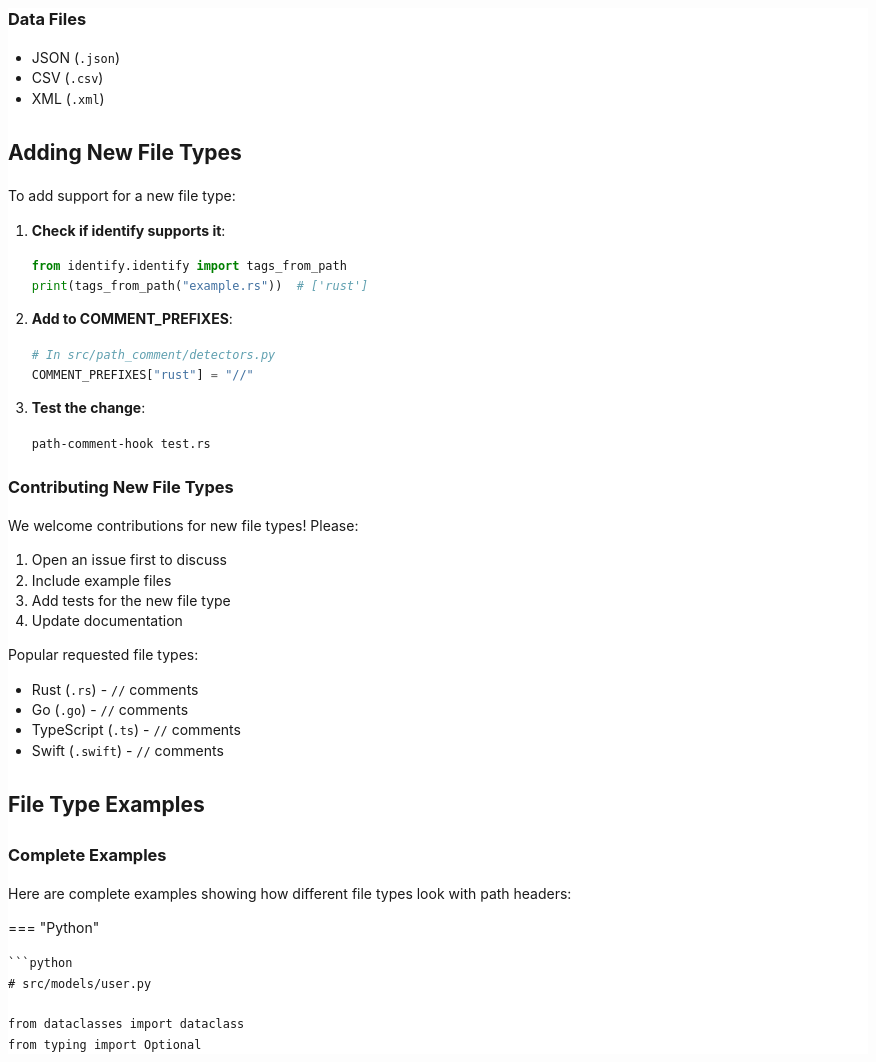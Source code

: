 ### Data Files
- JSON (`.json`)
- CSV (`.csv`)
- XML (`.xml`)

## Adding New File Types

To add support for a new file type:

1. **Check if identify supports it**:
   ```python
   from identify.identify import tags_from_path
   print(tags_from_path("example.rs"))  # ['rust']
   ```

2. **Add to COMMENT_PREFIXES**:
   ```python
   # In src/path_comment/detectors.py
   COMMENT_PREFIXES["rust"] = "//"
   ```

3. **Test the change**:
   ```bash
   path-comment-hook test.rs
   ```

### Contributing New File Types

We welcome contributions for new file types! Please:

1. Open an issue first to discuss
2. Include example files
3. Add tests for the new file type
4. Update documentation

Popular requested file types:
- Rust (`.rs`) - `//` comments
- Go (`.go`) - `//` comments
- TypeScript (`.ts`) - `//` comments
- Swift (`.swift`) - `//` comments

## File Type Examples

### Complete Examples

Here are complete examples showing how different file types look with path headers:

=== "Python"

    ```python
    # src/models/user.py

    from dataclasses import dataclass
    from typing import Optional
